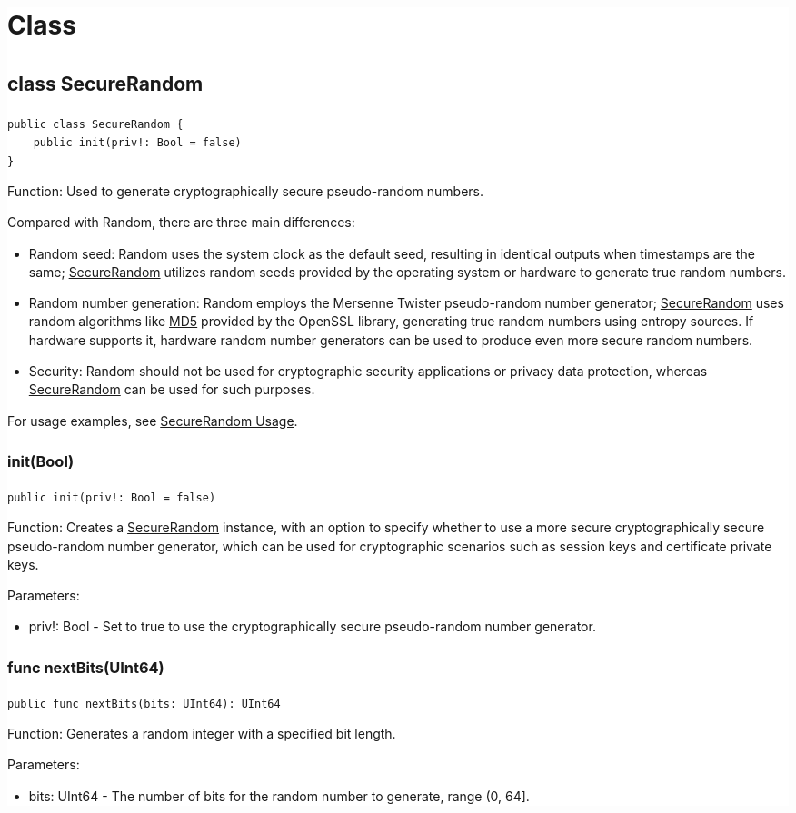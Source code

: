 # Class

## class SecureRandom

```cangjie
public class SecureRandom {
    public init(priv!: Bool = false)
}
```

Function: Used to generate cryptographically secure pseudo-random numbers.

Compared with Random, there are three main differences:

- Random seed: Random uses the system clock as the default seed, resulting in identical outputs when timestamps are the same; [SecureRandom](crypto_package_classes.md#class-securerandom) utilizes random seeds provided by the operating system or hardware to generate true random numbers.

- Random number generation: Random employs the Mersenne Twister pseudo-random number generator; [SecureRandom](crypto_package_classes.md#class-securerandom) uses random algorithms like [MD5](../../digest/digest_package_api/digest_package_classes.md#class-md5) provided by the OpenSSL library, generating true random numbers using entropy sources. If hardware supports it, hardware random number generators can be used to produce even more secure random numbers.

- Security: Random should not be used for cryptographic security applications or privacy data protection, whereas [SecureRandom](crypto_package_classes.md#class-securerandom) can be used for such purposes.

For usage examples, see [SecureRandom Usage](../crypto_samples/sample_secure_random.md#SecureRandom-usage).

### init(Bool)

```cangjie
public init(priv!: Bool = false)
```

Function: Creates a [SecureRandom](crypto_package_classes.md#class-securerandom) instance, with an option to specify whether to use a more secure cryptographically secure pseudo-random number generator, which can be used for cryptographic scenarios such as session keys and certificate private keys.

Parameters:

- priv!: Bool - Set to true to use the cryptographically secure pseudo-random number generator.

### func nextBits(UInt64)

```cangjie
public func nextBits(bits: UInt64): UInt64
```

Function: Generates a random integer with a specified bit length.

Parameters:

- bits: UInt64 - The number of bits for the random number to generate, range (0, 64].
